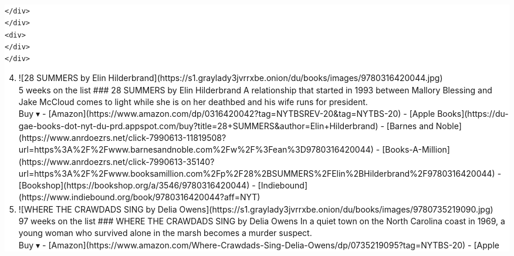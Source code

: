     </div>
    </div>
    <div>
    </div>
    </div>
4.  <span id="QmVzdFNlbGxlckJvb2s6MDMxNjQyMDA0Mi05NzgwMzE2NDIwMDQ03"><span class="css-g5yn3w"></span></span>
    <div class="css-9fprjv">
    ![28 SUMMERS by Elin
    Hilderbrand](https://s1.graylady3jvrrxbe.onion/du/books/images/9780316420044.jpg)
    </div>
    <div class="css-1le66x">
    5 weeks on the list
    ### 28 SUMMERS
    by Elin Hilderbrand
    A relationship that started in 1993 between Mallory Blessing and
    Jake McCloud comes to light while she is on her deathbed and his
    wife runs for president.
    </div>
    <div class="css-1j7meuk">
    <div class="css-rp3ceh">
    <div class="css-79elbk">
    Buy<span data-aria-hidden="true">
        ▾</span>
      - [Amazon](https://www.amazon.com/dp/0316420042?tag=NYTBSREV-20&tag=NYTBS-20)
      - [Apple
        Books](https://du-gae-books-dot-nyt-du-prd.appspot.com/buy?title=28+SUMMERS&author=Elin+Hilderbrand)
      - [Barnes and
        Noble](https://www.anrdoezrs.net/click-7990613-11819508?url=https%3A%2F%2Fwww.barnesandnoble.com%2Fw%2F%3Fean%3D9780316420044)
      - [Books-A-Million](https://www.anrdoezrs.net/click-7990613-35140?url=https%3A%2F%2Fwww.booksamillion.com%2Fp%2F28%2BSUMMERS%2FElin%2BHilderbrand%2F9780316420044)
      - [Bookshop](https://bookshop.org/a/3546/9780316420044)
      - [Indiebound](https://www.indiebound.org/book/9780316420044?aff=NYT)
    </div>
    </div>
    <div>
    </div>
    </div>
5.  <span id="QmVzdFNlbGxlckJvb2s6MDczNTIxOTA5NS05NzgwNzM1MjE5MDkw4"><span class="css-g5yn3w"></span></span>
    <div class="css-9fprjv">
    ![WHERE THE CRAWDADS SING by Delia
    Owens](https://s1.graylady3jvrrxbe.onion/du/books/images/9780735219090.jpg)
    </div>
    <div class="css-1le66x">
    97 weeks on the list
    ### WHERE THE CRAWDADS SING
    by Delia Owens
    In a quiet town on the North Carolina coast in 1969, a young woman
    who survived alone in the marsh becomes a murder suspect.
    </div>
    <div class="css-1j7meuk">
    <div class="css-rp3ceh">
    <div class="css-79elbk">
    Buy<span data-aria-hidden="true">
        ▾</span>
      - [Amazon](https://www.amazon.com/Where-Crawdads-Sing-Delia-Owens/dp/0735219095?tag=NYTBS-20)
      - [Apple